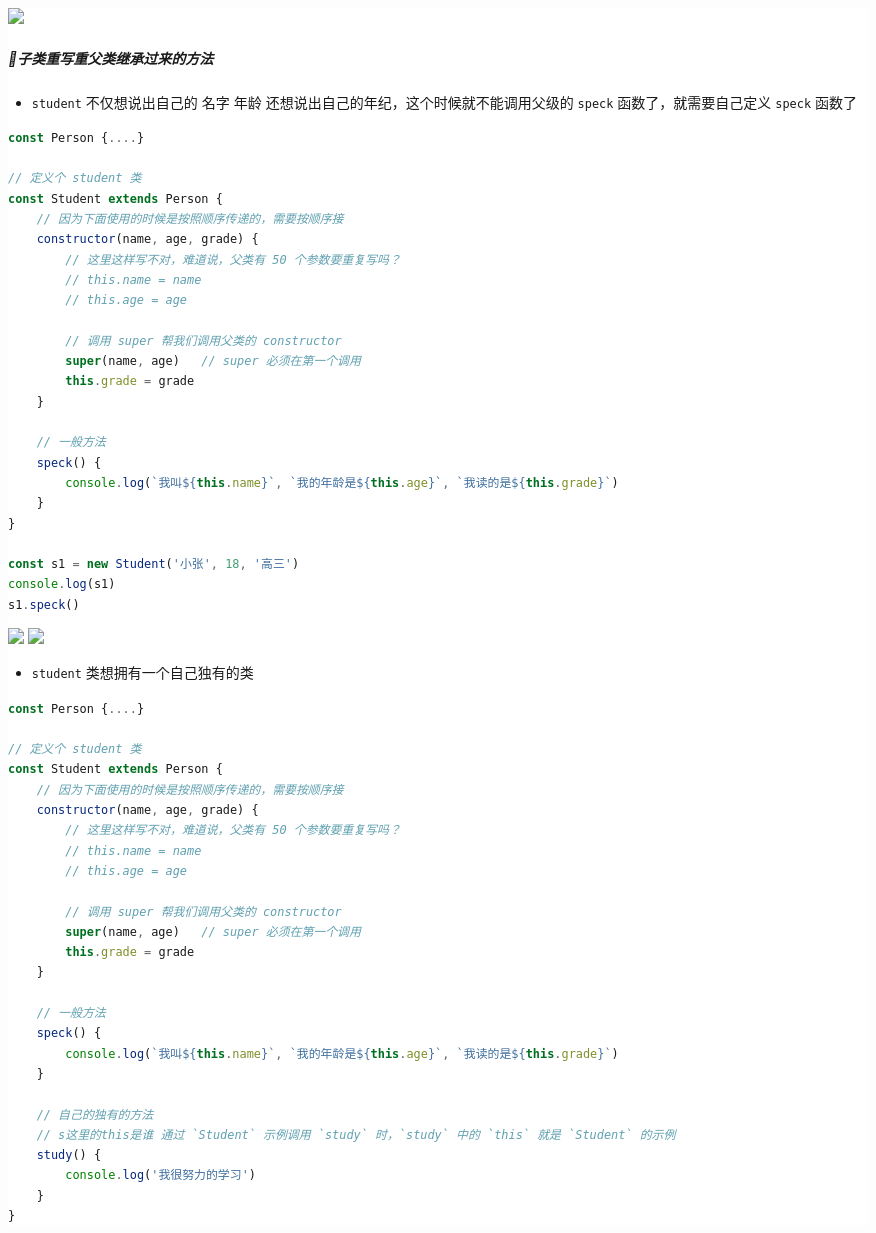 ![](https://image.zswei.xyz/img/202212312230391.png)

##### 🍆子类重写重父类继承过来的方法
- `student` 不仅想说出自己的 名字 年龄 还想说出自己的年纪，这个时候就不能调用父级的 `speck` 函数了，就需要自己定义 `speck` 函数了
```js
const Person {....}

// 定义个 student 类
const Student extends Person {
    // 因为下面使用的时候是按照顺序传递的，需要按顺序接
    constructor(name, age, grade) {
        // 这里这样写不对，难道说，父类有 50 个参数要重复写吗？
        // this.name = name
        // this.age = age

        // 调用 super 帮我们调用父类的 constructor
        super(name, age)   // super 必须在第一个调用
        this.grade = grade
    }

    // 一般方法
    speck() {
        console.log(`我叫${this.name}`, `我的年龄是${this.age}`, `我读的是${this.grade}`)
    }
}

const s1 = new Student('小张', 18, '高三')
console.log(s1)
s1.speck()
```

![](https://image.zswei.xyz/img/202212312236382.png)
![](https://image.zswei.xyz/img/202212312238387.png)

- `student` 类想拥有一个自己独有的类
```js
const Person {....}

// 定义个 student 类
const Student extends Person {
    // 因为下面使用的时候是按照顺序传递的，需要按顺序接
    constructor(name, age, grade) {
        // 这里这样写不对，难道说，父类有 50 个参数要重复写吗？
        // this.name = name
        // this.age = age

        // 调用 super 帮我们调用父类的 constructor
        super(name, age)   // super 必须在第一个调用
        this.grade = grade
    }

    // 一般方法
    speck() {
        console.log(`我叫${this.name}`, `我的年龄是${this.age}`, `我读的是${this.grade}`)
    }

    // 自己的独有的方法
    // s这里的this是谁 通过 `Student` 示例调用 `study` 时，`study` 中的 `this` 就是 `Student` 的示例
    study() {
        console.log('我很努力的学习')
    }
}

```